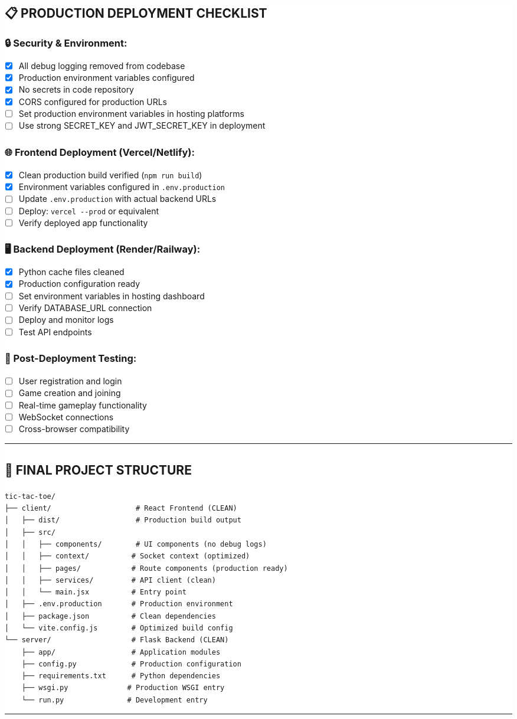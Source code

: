 ## 📋 PRODUCTION DEPLOYMENT CHECKLIST

### **🔒 Security & Environment:**

- [x] All debug logging removed from codebase
- [x] Production environment variables configured
- [x] No secrets in code repository
- [x] CORS configured for production URLs
- [ ] Set production environment variables in hosting platforms
- [ ] Use strong SECRET_KEY and JWT_SECRET_KEY in deployment

### **🌐 Frontend Deployment (Vercel/Netlify):**

- [x] Clean production build verified (`npm run build`)
- [x] Environment variables configured in `.env.production`
- [ ] Update `.env.production` with actual backend URLs
- [ ] Deploy: `vercel --prod` or equivalent
- [ ] Verify deployed app functionality

### **🖥️ Backend Deployment (Render/Railway):**

- [x] Python cache files cleaned
- [x] Production configuration ready
- [ ] Set environment variables in hosting dashboard
- [ ] Verify DATABASE_URL connection
- [ ] Deploy and monitor logs
- [ ] Test API endpoints

### **🧪 Post-Deployment Testing:**

- [ ] User registration and login
- [ ] Game creation and joining
- [ ] Real-time gameplay functionality
- [ ] WebSocket connections
- [ ] Cross-browser compatibility

---

## 📁 FINAL PROJECT STRUCTURE

```
tic-tac-toe/
├── client/                    # React Frontend (CLEAN)
│   ├── dist/                  # Production build output
│   ├── src/
│   │   ├── components/        # UI components (no debug logs)
│   │   ├── context/          # Socket context (optimized)
│   │   ├── pages/            # Route components (production ready)
│   │   ├── services/         # API client (clean)
│   │   └── main.jsx          # Entry point
│   ├── .env.production       # Production environment
│   ├── package.json          # Clean dependencies
│   └── vite.config.js        # Optimized build config
└── server/                   # Flask Backend (CLEAN)
    ├── app/                  # Application modules
    ├── config.py             # Production configuration
    ├── requirements.txt      # Python dependencies
    ├── wsgi.py              # Production WSGI entry
    └── run.py               # Development entry
```

---